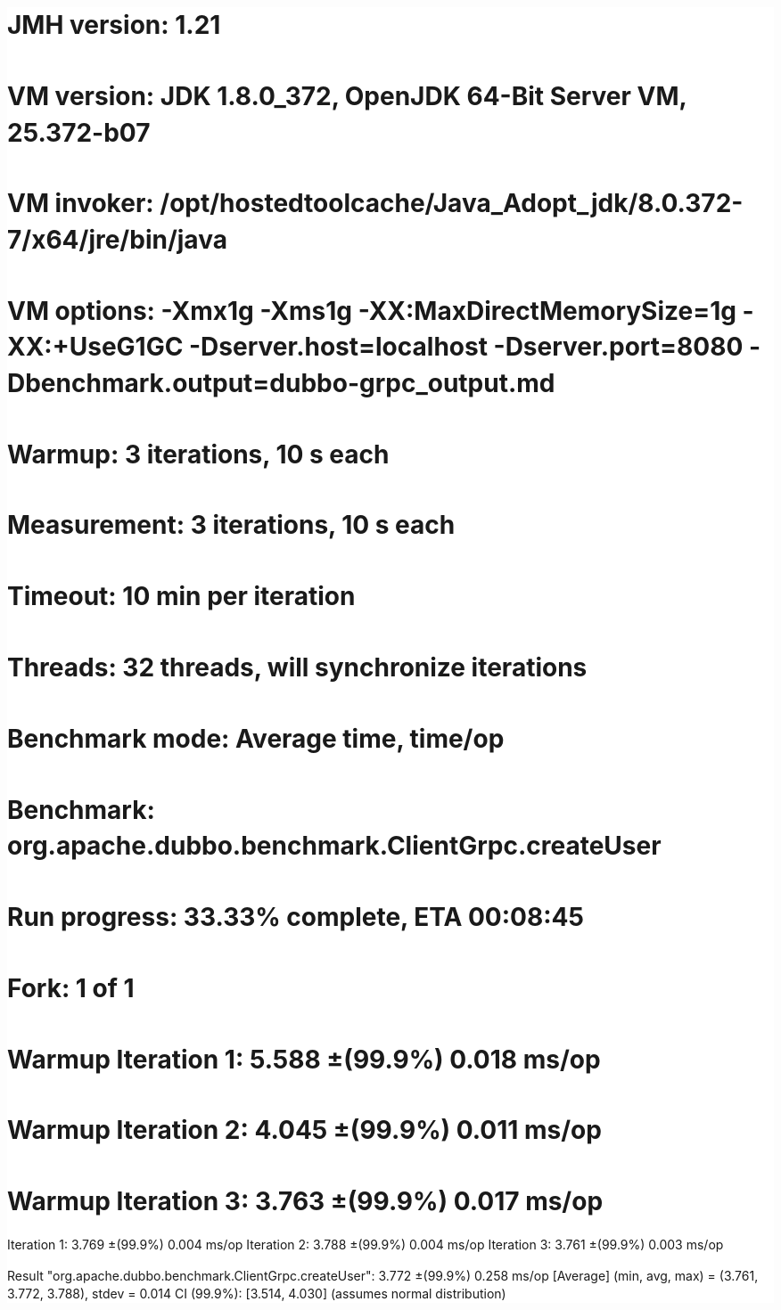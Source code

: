 
# JMH version: 1.21
# VM version: JDK 1.8.0_372, OpenJDK 64-Bit Server VM, 25.372-b07
# VM invoker: /opt/hostedtoolcache/Java_Adopt_jdk/8.0.372-7/x64/jre/bin/java
# VM options: -Xmx1g -Xms1g -XX:MaxDirectMemorySize=1g -XX:+UseG1GC -Dserver.host=localhost -Dserver.port=8080 -Dbenchmark.output=dubbo-grpc_output.md
# Warmup: 3 iterations, 10 s each
# Measurement: 3 iterations, 10 s each
# Timeout: 10 min per iteration
# Threads: 32 threads, will synchronize iterations
# Benchmark mode: Average time, time/op
# Benchmark: org.apache.dubbo.benchmark.ClientGrpc.createUser

# Run progress: 33.33% complete, ETA 00:08:45
# Fork: 1 of 1
# Warmup Iteration   1: 5.588 ±(99.9%) 0.018 ms/op
# Warmup Iteration   2: 4.045 ±(99.9%) 0.011 ms/op
# Warmup Iteration   3: 3.763 ±(99.9%) 0.017 ms/op
Iteration   1: 3.769 ±(99.9%) 0.004 ms/op
Iteration   2: 3.788 ±(99.9%) 0.004 ms/op
Iteration   3: 3.761 ±(99.9%) 0.003 ms/op


Result "org.apache.dubbo.benchmark.ClientGrpc.createUser":
  3.772 ±(99.9%) 0.258 ms/op [Average]
  (min, avg, max) = (3.761, 3.772, 3.788), stdev = 0.014
  CI (99.9%): [3.514, 4.030] (assumes normal distribution)
